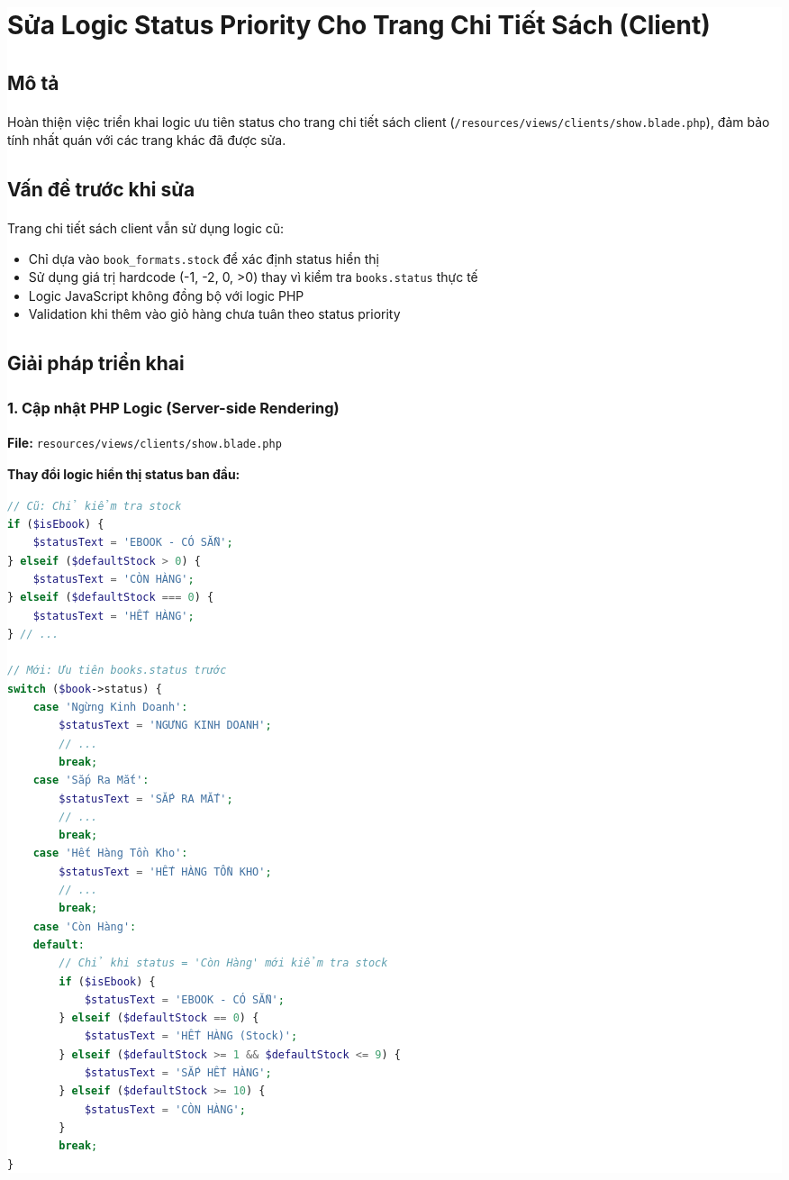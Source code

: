 # Sửa Logic Status Priority Cho Trang Chi Tiết Sách (Client)

## Mô tả
Hoàn thiện việc triển khai logic ưu tiên status cho trang chi tiết sách client (`/resources/views/clients/show.blade.php`), đảm bảo tính nhất quán với các trang khác đã được sửa.

## Vấn đề trước khi sửa
Trang chi tiết sách client vẫn sử dụng logic cũ:
- Chỉ dựa vào `book_formats.stock` để xác định status hiển thị
- Sử dụng giá trị hardcode (-1, -2, 0, >0) thay vì kiểm tra `books.status` thực tế
- Logic JavaScript không đồng bộ với logic PHP
- Validation khi thêm vào giỏ hàng chưa tuân theo status priority

## Giải pháp triển khai

### 1. Cập nhật PHP Logic (Server-side Rendering)

**File:** `resources/views/clients/show.blade.php`

**Thay đổi logic hiển thị status ban đầu:**
```php
// Cũ: Chỉ kiểm tra stock
if ($isEbook) {
    $statusText = 'EBOOK - CÓ SẴN';
} elseif ($defaultStock > 0) {
    $statusText = 'CÒN HÀNG';
} elseif ($defaultStock === 0) {
    $statusText = 'HẾT HÀNG';
} // ...

// Mới: Ưu tiên books.status trước
switch ($book->status) {
    case 'Ngừng Kinh Doanh':
        $statusText = 'NGƯNG KINH DOANH';
        // ...
        break;
    case 'Sắp Ra Mắt':
        $statusText = 'SẮP RA MẮT';
        // ...
        break;
    case 'Hết Hàng Tồn Kho':
        $statusText = 'HẾT HÀNG TỒN KHO';
        // ...
        break;
    case 'Còn Hàng':
    default:
        // Chỉ khi status = 'Còn Hàng' mới kiểm tra stock
        if ($isEbook) {
            $statusText = 'EBOOK - CÓ SẴN';
        } elseif ($defaultStock == 0) {
            $statusText = 'HẾT HÀNG (Stock)';
        } elseif ($defaultStock >= 1 && $defaultStock <= 9) {
            $statusText = 'SẮP HẾT HÀNG';
        } elseif ($defaultStock >= 10) {
            $statusText = 'CÒN HÀNG';
        }
        break;
}
```
